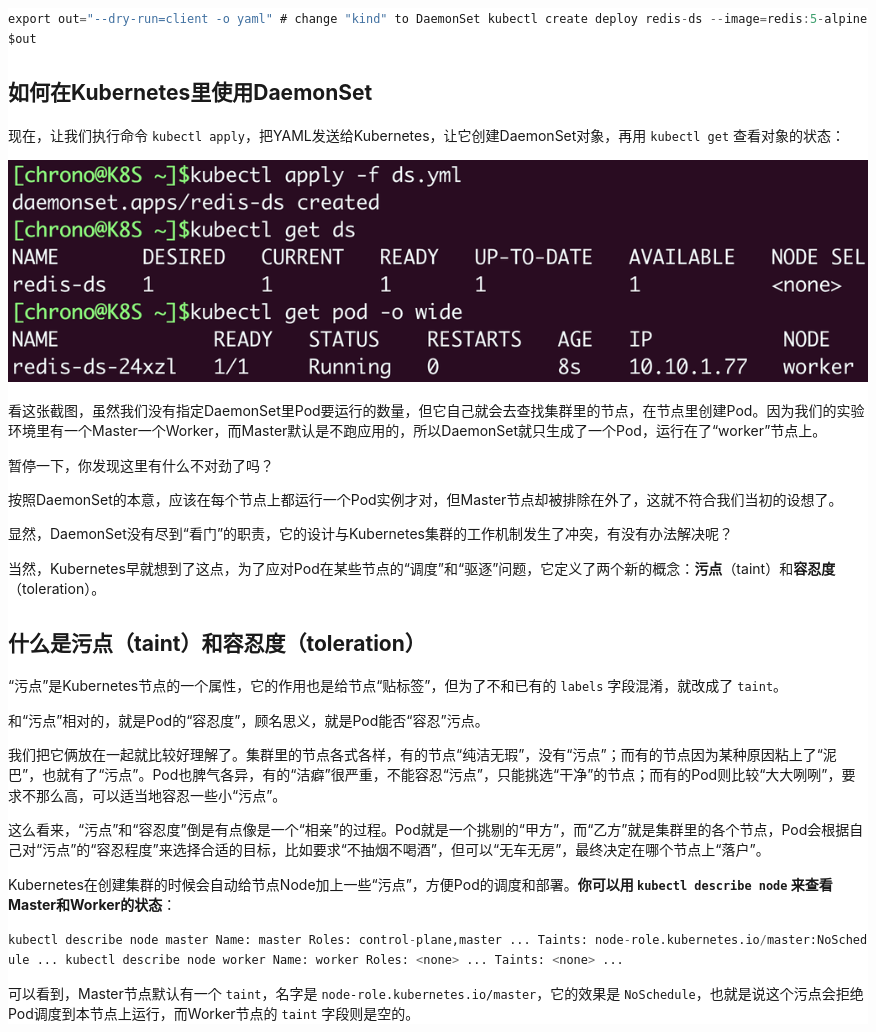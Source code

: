 ```objectivec
export out="--dry-run=client -o yaml" # change "kind" to DaemonSet kubectl create deploy redis-ds --image=redis:5-alpine $out
```

## 如何在Kubernetes里使用DaemonSet

现在，让我们执行命令 `kubectl apply`，把YAML发送给Kubernetes，让它创建DaemonSet对象，再用 `kubectl get` 查看对象的状态：

![图片](assets/19_03.png)

看这张截图，虽然我们没有指定DaemonSet里Pod要运行的数量，但它自己就会去查找集群里的节点，在节点里创建Pod。因为我们的实验环境里有一个Master一个Worker，而Master默认是不跑应用的，所以DaemonSet就只生成了一个Pod，运行在了“worker”节点上。

暂停一下，你发现这里有什么不对劲了吗？

按照DaemonSet的本意，应该在每个节点上都运行一个Pod实例才对，但Master节点却被排除在外了，这就不符合我们当初的设想了。

显然，DaemonSet没有尽到“看门”的职责，它的设计与Kubernetes集群的工作机制发生了冲突，有没有办法解决呢？

当然，Kubernetes早就想到了这点，为了应对Pod在某些节点的“调度”和“驱逐”问题，它定义了两个新的概念：**污点**（taint）和**容忍度**（toleration）。

## 什么是污点（taint）和容忍度（toleration）

“污点”是Kubernetes节点的一个属性，它的作用也是给节点“贴标签”，但为了不和已有的 `labels` 字段混淆，就改成了 `taint`。

和“污点”相对的，就是Pod的“容忍度”，顾名思义，就是Pod能否“容忍”污点。

我们把它俩放在一起就比较好理解了。集群里的节点各式各样，有的节点“纯洁无瑕”，没有“污点”；而有的节点因为某种原因粘上了“泥巴”，也就有了“污点”。Pod也脾气各异，有的“洁癖”很严重，不能容忍“污点”，只能挑选“干净”的节点；而有的Pod则比较“大大咧咧”，要求不那么高，可以适当地容忍一些小“污点”。

这么看来，“污点”和“容忍度”倒是有点像是一个“相亲”的过程。Pod就是一个挑剔的“甲方”，而“乙方”就是集群里的各个节点，Pod会根据自己对“污点”的“容忍程度”来选择合适的目标，比如要求“不抽烟不喝酒”，但可以“无车无房”，最终决定在哪个节点上“落户”。

Kubernetes在创建集群的时候会自动给节点Node加上一些“污点”，方便Pod的调度和部署。**你可以用 `kubectl describe node` 来查看Master和Worker的状态**：

```python
kubectl describe node master Name: master Roles: control-plane,master ... Taints: node-role.kubernetes.io/master:NoSchedule ... kubectl describe node worker Name: worker Roles: <none> ... Taints: <none> ...
```

可以看到，Master节点默认有一个 `taint`，名字是 `node-role.kubernetes.io/master`，它的效果是 `NoSchedule`，也就是说这个污点会拒绝Pod调度到本节点上运行，而Worker节点的 `taint` 字段则是空的。
